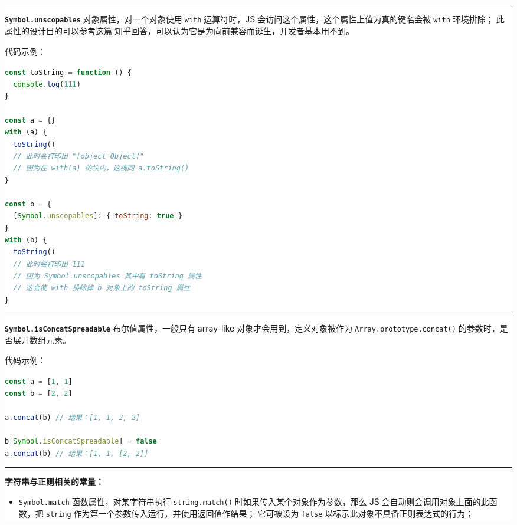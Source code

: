 -----

**`Symbol.unscopables`**
对象属性，对一个对象使用 `with` 运算符时，JS 会访问这个属性，这个属性上值为真的键名会被 `with` 环境排除；
此属性的设计目的可以参考这篇 [知乎回答](https://www.zhihu.com/question/364970876/answer/965013908)，可以认为它是为向前兼容而诞生，开发者基本用不到。

代码示例：

``` js
const toString = function () {
  console.log(111)
}

const a = {}
with (a) {
  toString()
  // 此时会打印出 "[object Object]"
  // 因为在 with(a) 的块内，这视同 a.toString()
}

const b = {
  [Symbol.unscopables]: { toString: true }
}
with (b) {
  toString()
  // 此时会打印出 111
  // 因为 Symbol.unscopables 其中有 toString 属性
  // 这会使 with 排除掉 b 对象上的 toString 属性
}
```

-----

**`Symbol.isConcatSpreadable`**
布尔值属性，一般只有 array-like 对象才会用到，定义对象被作为 `Array.prototype.concat()` 的参数时，是否展开数组元素。

代码示例：

```js
const a = [1, 1]
const b = [2, 2]

a.concat(b) // 结果：[1, 1, 2, 2]

b[Symbol.isConcatSpreadable] = false
a.concat(b) // 结果：[1, 1, [2, 2]]
```

-----

**字符串与正则相关的常量：**

- `Symbol.match`
  函数属性，对某字符串执行 `string.match()` 时如果传入某个对象作为参数，那么 JS 会自动则会调用对象上面的此函数，把 `string` 作为第一个参数传入运行，并使用返回值作结果；
  它可被设为 `false`  以标示此对象不具备正则表达式的行为；
